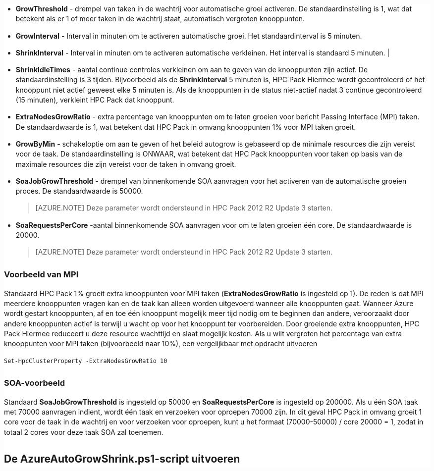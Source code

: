 * **GrowThreshold** - drempel van taken in de wachtrij voor automatische groei activeren. De standaardinstelling is 1, wat dat betekent als er 1 of meer taken in de wachtrij staat, automatisch vergroten knooppunten.
* **GrowInterval** - Interval in minuten om te activeren automatische groei. Het standaardinterval is 5 minuten.
* **ShrinkInterval** - Interval in minuten om te activeren automatische verkleinen. Het interval is standaard 5 minuten. |
* **ShrinkIdleTimes** - aantal continue controles verkleinen om aan te geven van de knooppunten zijn actief. De standaardinstelling is 3 tijden. Bijvoorbeeld als de **ShrinkInterval** 5 minuten is, HPC Pack Hiermee wordt gecontroleerd of het knooppunt niet actief geweest elke 5 minuten is. Als de knooppunten in de status niet-actief nadat 3 continue gecontroleerd (15 minuten), verkleint HPC Pack dat knooppunt.
* **ExtraNodesGrowRatio** - extra percentage van knooppunten om te laten groeien voor bericht Passing Interface (MPI) taken. De standaardwaarde is 1, wat betekent dat HPC Pack in omvang knooppunten 1% voor MPI taken groeit. 
* **GrowByMin** - schakeloptie om aan te geven of het beleid autogrow is gebaseerd op de minimale resources die zijn vereist voor de taak. De standaardinstelling is ONWAAR, wat betekent dat HPC Pack knooppunten voor taken op basis van de maximale resources die zijn vereist voor de taken in omvang groeit.
* **SoaJobGrowThreshold** - drempel van binnenkomende SOA aanvragen voor het activeren van de automatische groeien proces. De standaardwaarde is 50000.  
    
    >[AZURE.NOTE] Deze parameter wordt ondersteund in HPC Pack 2012 R2 Update 3 starten.
    
* **SoaRequestsPerCore** -aantal binnenkomende SOA aanvragen voor om te laten groeien één core. De standaardwaarde is 20000.  

    >[AZURE.NOTE] Deze parameter wordt ondersteund in HPC Pack 2012 R2 Update 3 starten.

### <a name="mpi-example"></a>Voorbeeld van MPI

Standaard HPC Pack 1% groeit extra knooppunten voor MPI taken (**ExtraNodesGrowRatio** is ingesteld op 1). De reden is dat MPI meerdere knooppunten vragen kan en de taak kan alleen worden uitgevoerd wanneer alle knooppunten gaat. Wanneer Azure wordt gestart knooppunten, af en toe één knooppunt mogelijk meer tijd nodig om te beginnen dan andere, veroorzaakt door andere knooppunten actief is terwijl u wacht op voor het knooppunt ter voorbereiden. Door groeiende extra knooppunten, HPC Pack Hiermee reduceert u deze resource wachttijd en slaat mogelijk kosten. Als u wilt vergroten het percentage van extra knooppunten voor MPI taken (bijvoorbeeld naar 10%), een vergelijkbaar met opdracht uitvoeren

    Set-HpcClusterProperty -ExtraNodesGrowRatio 10

### <a name="soa-example"></a>SOA-voorbeeld

Standaard **SoaJobGrowThreshold** is ingesteld op 50000 en **SoaRequestsPerCore** is ingesteld op 200000. Als u één SOA taak met 70000 aanvragen indient, wordt één taak en verzoeken voor oproepen 70000 zijn. In dit geval HPC Pack in omvang groeit 1 core voor de taak in de wachtrij en voor verzoeken voor oproepen, kunt u het formaat (70000-50000) / core 20000 = 1, zodat in totaal 2 cores voor deze taak SOA zal toenemen.

## <a name="run-the-azureautogrowshrinkps1-script"></a>De AzureAutoGrowShrink.ps1-script uitvoeren
